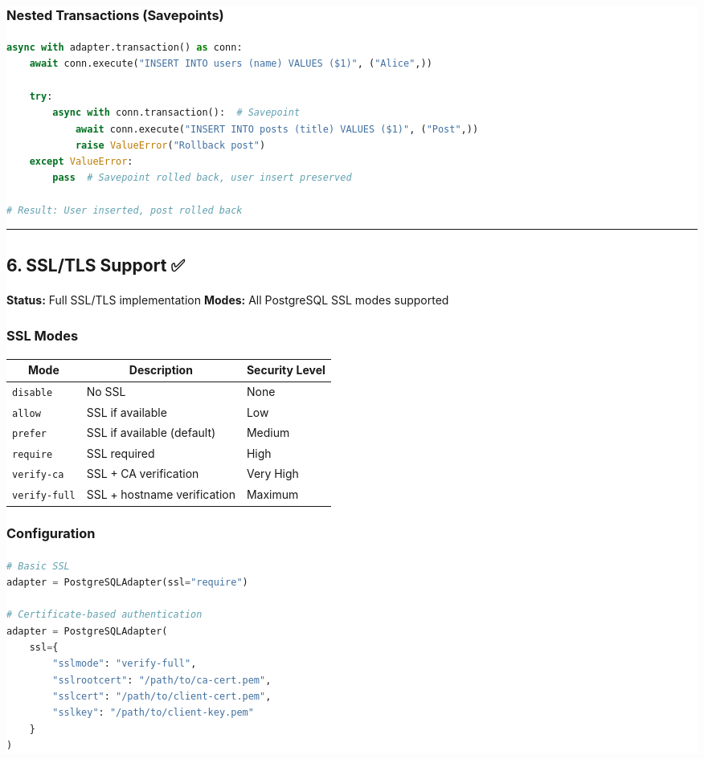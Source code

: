 ### Nested Transactions (Savepoints)

```python
async with adapter.transaction() as conn:
    await conn.execute("INSERT INTO users (name) VALUES ($1)", ("Alice",))

    try:
        async with conn.transaction():  # Savepoint
            await conn.execute("INSERT INTO posts (title) VALUES ($1)", ("Post",))
            raise ValueError("Rollback post")
    except ValueError:
        pass  # Savepoint rolled back, user insert preserved

# Result: User inserted, post rolled back
```

---

## 6. SSL/TLS Support ✅

**Status:** Full SSL/TLS implementation
**Modes:** All PostgreSQL SSL modes supported

### SSL Modes

| Mode | Description | Security Level |
|------|-------------|----------------|
| `disable` | No SSL | None |
| `allow` | SSL if available | Low |
| `prefer` | SSL if available (default) | Medium |
| `require` | SSL required | High |
| `verify-ca` | SSL + CA verification | Very High |
| `verify-full` | SSL + hostname verification | Maximum |

### Configuration

```python
# Basic SSL
adapter = PostgreSQLAdapter(ssl="require")

# Certificate-based authentication
adapter = PostgreSQLAdapter(
    ssl={
        "sslmode": "verify-full",
        "sslrootcert": "/path/to/ca-cert.pem",
        "sslcert": "/path/to/client-cert.pem",
        "sslkey": "/path/to/client-key.pem"
    }
)
```
